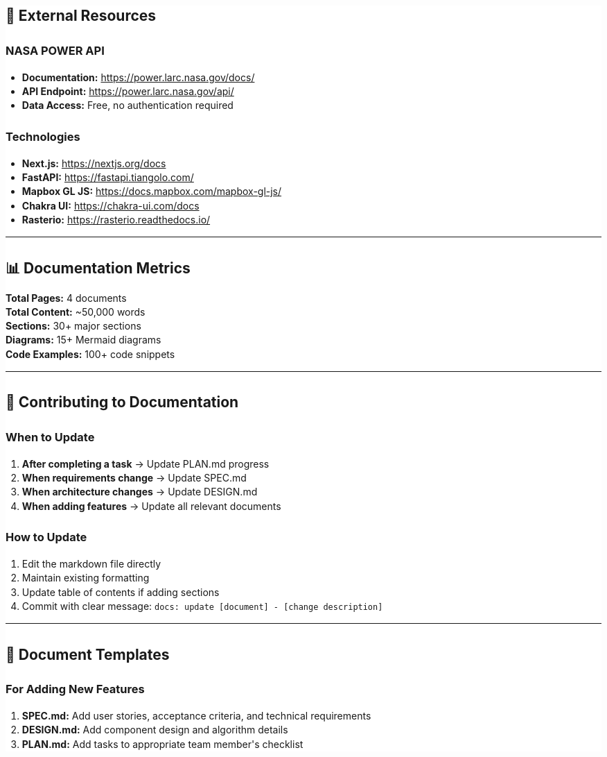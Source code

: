## 🔗 External Resources

### NASA POWER API
- **Documentation:** https://power.larc.nasa.gov/docs/
- **API Endpoint:** https://power.larc.nasa.gov/api/
- **Data Access:** Free, no authentication required

### Technologies
- **Next.js:** https://nextjs.org/docs
- **FastAPI:** https://fastapi.tiangolo.com/
- **Mapbox GL JS:** https://docs.mapbox.com/mapbox-gl-js/
- **Chakra UI:** https://chakra-ui.com/docs
- **Rasterio:** https://rasterio.readthedocs.io/

---

## 📊 Documentation Metrics

**Total Pages:** 4 documents  
**Total Content:** ~50,000 words  
**Sections:** 30+ major sections  
**Diagrams:** 15+ Mermaid diagrams  
**Code Examples:** 100+ code snippets

---

## 🤝 Contributing to Documentation

### When to Update

1. **After completing a task** → Update PLAN.md progress
2. **When requirements change** → Update SPEC.md
3. **When architecture changes** → Update DESIGN.md
4. **When adding features** → Update all relevant documents

### How to Update

1. Edit the markdown file directly
2. Maintain existing formatting
3. Update table of contents if adding sections
4. Commit with clear message: `docs: update [document] - [change description]`

---

## 📝 Document Templates

### For Adding New Features

1. **SPEC.md:** Add user stories, acceptance criteria, and technical requirements
2. **DESIGN.md:** Add component design and algorithm details
3. **PLAN.md:** Add tasks to appropriate team member's checklist
